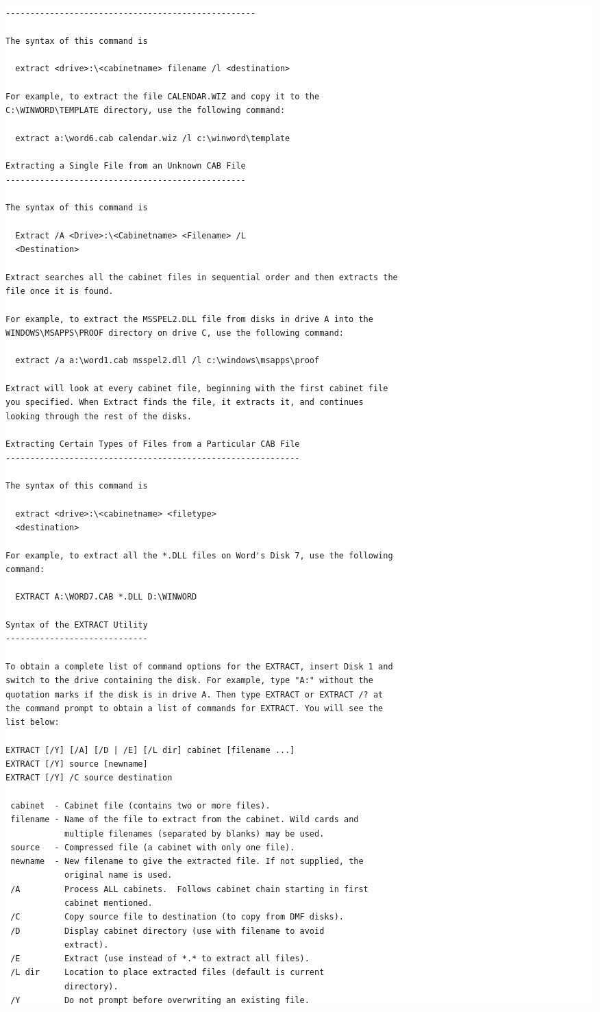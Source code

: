	---------------------------------------------------
	
	The syntax of this command is
	
	  extract <drive>:\<cabinetname> filename /l <destination>
	
	For example, to extract the file CALENDAR.WIZ and copy it to the
	C:\WINWORD\TEMPLATE directory, use the following command:
	
	  extract a:\word6.cab calendar.wiz /l c:\winword\template
	
	Extracting a Single File from an Unknown CAB File
	-------------------------------------------------
	
	The syntax of this command is
	
	  Extract /A <Drive>:\<Cabinetname> <Filename> /L
	  <Destination>
	
	Extract searches all the cabinet files in sequential order and then extracts the
	file once it is found.
	
	For example, to extract the MSSPEL2.DLL file from disks in drive A into the
	WINDOWS\MSAPPS\PROOF directory on drive C, use the following command:
	
	  extract /a a:\word1.cab msspel2.dll /l c:\windows\msapps\proof
	
	Extract will look at every cabinet file, beginning with the first cabinet file
	you specified. When Extract finds the file, it extracts it, and continues
	looking through the rest of the disks.
	
	Extracting Certain Types of Files from a Particular CAB File
	------------------------------------------------------------
	
	The syntax of this command is
	
	  extract <drive>:\<cabinetname> <filetype>
	  <destination>
	
	For example, to extract all the *.DLL files on Word's Disk 7, use the following
	command:
	
	  EXTRACT A:\WORD7.CAB *.DLL D:\WINWORD
	
	Syntax of the EXTRACT Utility
	-----------------------------
	
	To obtain a complete list of command options for the EXTRACT, insert Disk 1 and
	switch to the drive containing the disk. For example, type "A:" without the
	quotation marks if the disk is in drive A. Then type EXTRACT or EXTRACT /? at
	the command prompt to obtain a list of commands for EXTRACT. You will see the
	list below:
	
	EXTRACT [/Y] [/A] [/D | /E] [/L dir] cabinet [filename ...]
	EXTRACT [/Y] source [newname]
	EXTRACT [/Y] /C source destination
	
	 cabinet  - Cabinet file (contains two or more files).
	 filename - Name of the file to extract from the cabinet. Wild cards and
	            multiple filenames (separated by blanks) may be used.
	 source   - Compressed file (a cabinet with only one file).
	 newname  - New filename to give the extracted file. If not supplied, the
	            original name is used.
	 /A         Process ALL cabinets.  Follows cabinet chain starting in first
	            cabinet mentioned.
	 /C         Copy source file to destination (to copy from DMF disks).
	 /D         Display cabinet directory (use with filename to avoid
	            extract).
	 /E         Extract (use instead of *.* to extract all files).
	 /L dir     Location to place extracted files (default is current
	            directory).
	 /Y         Do not prompt before overwriting an existing file.